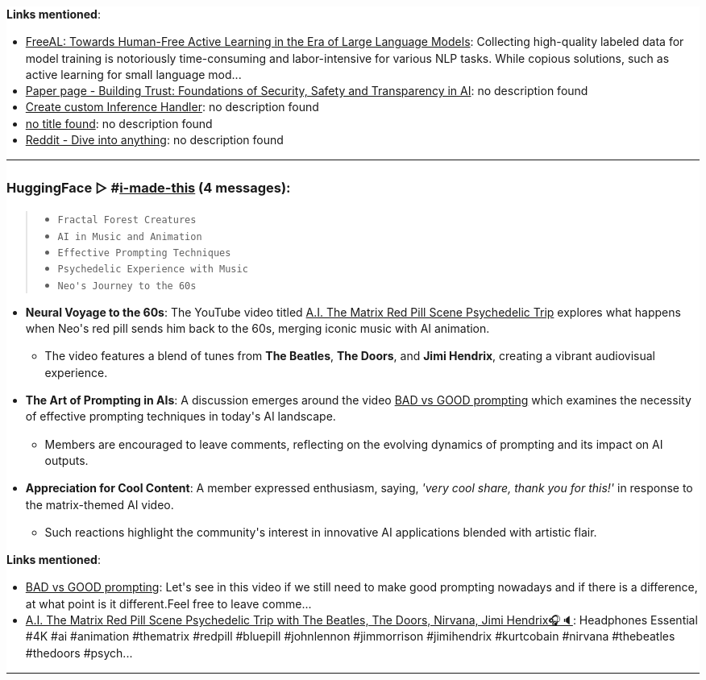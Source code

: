 **Links mentioned**:

- [FreeAL: Towards Human-Free Active Learning in the Era of Large Language Models](https://arxiv.org/abs/2311.15614): Collecting high-quality labeled data for model training is notoriously time-consuming and labor-intensive for various NLP tasks. While copious solutions, such as active learning for small language mod...
- [Paper page - Building Trust: Foundations of Security, Safety and Transparency in AI](https://huggingface.co/papers/2411.12275): no description found
- [Create custom Inference Handler](https://huggingface.co/docs/inference-endpoints/main/en/guides/custom_handler#create-custom-inference-handler): no description found
- [no title found](https://amfg.ai/2019/07/24/7-complex-designs-achieved-with-3d-printing/): no description found
- [Reddit - Dive into anything](https://www.reddit.com/r/LocalLLaMA/comments/1gvlzug/i_created_an_ai_research_assistant_that_actually/): no description found

---

### **HuggingFace ▷ #**[**i-made-this**](https://discord.com/channels/879548962464493619/897390720388825149/1308803911905181778) (4 messages):

> - `Fractal Forest Creatures`
> - `AI in Music and Animation`
> - `Effective Prompting Techniques`
> - `Psychedelic Experience with Music`
> - `Neo's Journey to the 60s`

- **Neural Voyage to the 60s**: The YouTube video titled [A.I. The Matrix Red Pill Scene Psychedelic Trip](https://youtu.be/JugL1okFCqI?si=zn7wpJFaQJnQcJx3) explores what happens when Neo's red pill sends him back to the 60s, merging iconic music with AI animation.
  
  - The video features a blend of tunes from **The Beatles**, **The Doors**, and **Jimi Hendrix**, creating a vibrant audiovisual experience.
- **The Art of Prompting in AIs**: A discussion emerges around the video [BAD vs GOOD prompting](https://youtu.be/m3Izr0wNfQc) which examines the necessity of effective prompting techniques in today's AI landscape.
  
  - Members are encouraged to leave comments, reflecting on the evolving dynamics of prompting and its impact on AI outputs.
- **Appreciation for Cool Content**: A member expressed enthusiasm, saying, *'very cool share, thank you for this!'* in response to the matrix-themed AI video.
  
  - Such reactions highlight the community's interest in innovative AI applications blended with artistic flair.

**Links mentioned**:

- [BAD vs GOOD prompting](https://youtu.be/m3Izr0wNfQc): Let's see in this video if we still need to make good prompting nowadays and if there is a difference, at what point is it different.Feel free to leave comme...
- [A.I. The Matrix Red Pill Scene Psychedelic Trip with The Beatles, The Doors, Nirvana, Jimi Hendrix🎧🔈](https://youtu.be/JugL1okFCqI?si=zn7wpJFaQJnQcJx3): Headphones Essential #4K #ai #animation #thematrix #redpill #bluepill #johnlennon #jimmorrison #jimihendrix #kurtcobain #nirvana #thebeatles #thedoors #psych...

---